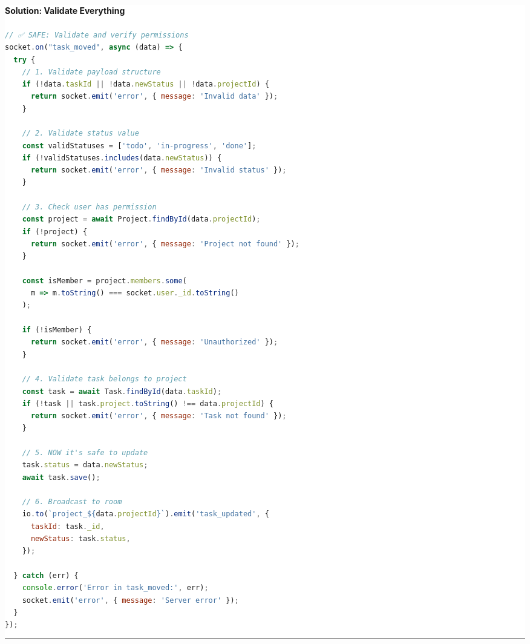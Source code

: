 #### **Solution: Validate Everything**

```javascript
// ✅ SAFE: Validate and verify permissions
socket.on("task_moved", async (data) => {
  try {
    // 1. Validate payload structure
    if (!data.taskId || !data.newStatus || !data.projectId) {
      return socket.emit('error', { message: 'Invalid data' });
    }
    
    // 2. Validate status value
    const validStatuses = ['todo', 'in-progress', 'done'];
    if (!validStatuses.includes(data.newStatus)) {
      return socket.emit('error', { message: 'Invalid status' });
    }
    
    // 3. Check user has permission
    const project = await Project.findById(data.projectId);
    if (!project) {
      return socket.emit('error', { message: 'Project not found' });
    }
    
    const isMember = project.members.some(
      m => m.toString() === socket.user._id.toString()
    );
    
    if (!isMember) {
      return socket.emit('error', { message: 'Unauthorized' });
    }
    
    // 4. Validate task belongs to project
    const task = await Task.findById(data.taskId);
    if (!task || task.project.toString() !== data.projectId) {
      return socket.emit('error', { message: 'Task not found' });
    }
    
    // 5. NOW it's safe to update
    task.status = data.newStatus;
    await task.save();
    
    // 6. Broadcast to room
    io.to(`project_${data.projectId}`).emit('task_updated', {
      taskId: task._id,
      newStatus: task.status,
    });
    
  } catch (err) {
    console.error('Error in task_moved:', err);
    socket.emit('error', { message: 'Server error' });
  }
});
```

---